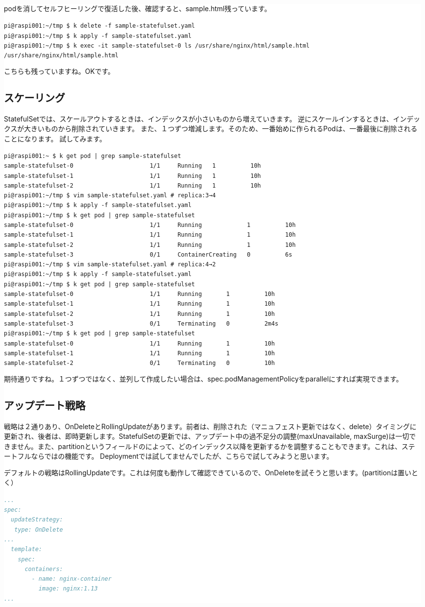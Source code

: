 podを消してセルフヒーリングで復活した後、確認すると、sample.html残っています。

```console
pi@raspi001:~/tmp $ k delete -f sample-statefulset.yaml
pi@raspi001:~/tmp $ k apply -f sample-statefulset.yaml
pi@raspi001:~/tmp $ k exec -it sample-statefulset-0 ls /usr/share/nginx/html/sample.html
/usr/share/nginx/html/sample.html
```

こちらも残っていますね。OKです。

## スケーリング
StatefulSetでは、スケールアウトするときは、インデックスが小さいものから増えていきます。
逆にスケールインするときは、インデックスが大きいものから削除されていきます。
また、１つずつ増減します。そのため、一番始めに作られるPodは、一番最後に削除されることになります。
試してみます。

```console
pi@raspi001:~ $ k get pod | grep sample-statefulset
sample-statefulset-0                      1/1     Running   1          10h
sample-statefulset-1                      1/1     Running   1          10h
sample-statefulset-2                      1/1     Running   1          10h
pi@raspi001:~/tmp $ vim sample-statefulset.yaml # replica:3→4
pi@raspi001:~/tmp $ k apply -f sample-statefulset.yaml
pi@raspi001:~/tmp $ k get pod | grep sample-statefulset
sample-statefulset-0                      1/1     Running             1          10h
sample-statefulset-1                      1/1     Running             1          10h
sample-statefulset-2                      1/1     Running             1          10h
sample-statefulset-3                      0/1     ContainerCreating   0          6s
pi@raspi001:~/tmp $ vim sample-statefulset.yaml # replica:4→2
pi@raspi001:~/tmp $ k apply -f sample-statefulset.yaml
pi@raspi001:~/tmp $ k get pod | grep sample-statefulset
sample-statefulset-0                      1/1     Running       1          10h
sample-statefulset-1                      1/1     Running       1          10h
sample-statefulset-2                      1/1     Running       1          10h
sample-statefulset-3                      0/1     Terminating   0          2m4s
pi@raspi001:~/tmp $ k get pod | grep sample-statefulset
sample-statefulset-0                      1/1     Running       1          10h
sample-statefulset-1                      1/1     Running       1          10h
sample-statefulset-2                      0/1     Terminating   0          10h
```

期待通りですね。１つずつではなく、並列して作成したい場合は、spec.podManagementPolicyをparallelにすれば実現できます。


## アップデート戦略
戦略は２通りあり、OnDeleteとRollingUpdateがあります。前者は、削除された（マニュフェスト更新ではなく、delete）タイミングに更新され、後者は、即時更新します。StatefulSetの更新では、アップデート中の過不足分の調整(maxUnavailable, maxSurge)は一切できません。また、partitionというフィールドのによって、どのインデックス以降を更新するかを調整することもできます。これは、ステートフルならではの機能です。
Deploymentでは試してませんでしたが、こちらで試してみようと思います。

デフォルトの戦略はRollingUpdateです。これは何度も動作して確認できているので、OnDeleteを試そうと思います。(partitionは置いとく）

```sample-statefulset.yaml
...
spec:
  updateStrategy:
   type: OnDelete
...
  template:
    spec:
      containers:
        - name: nginx-container
          image: nginx:1.13
...
```
